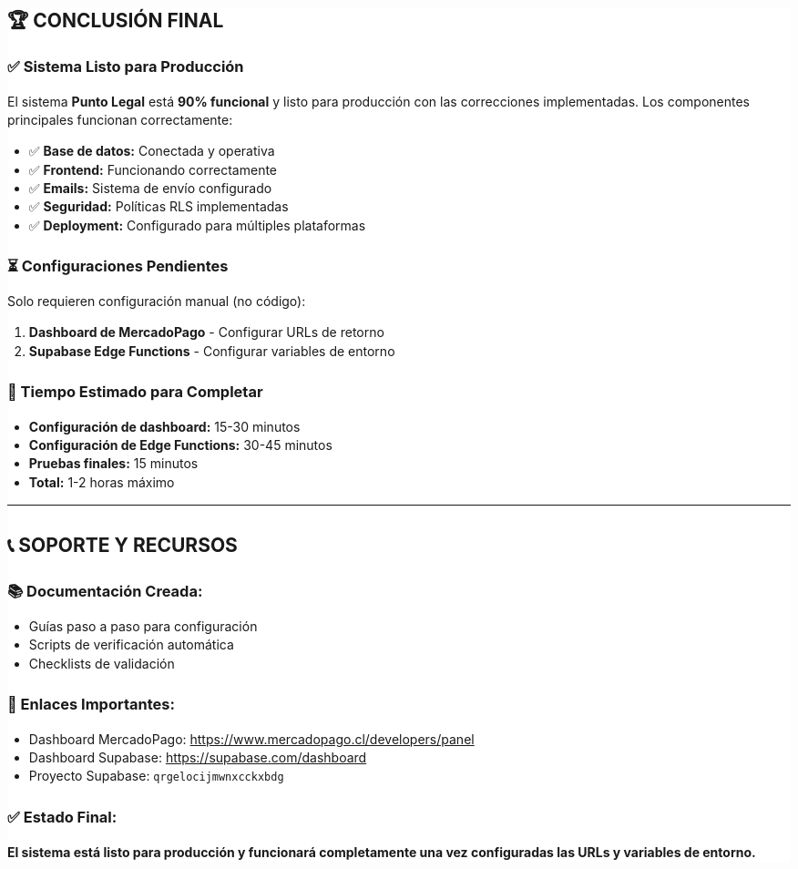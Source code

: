 
## 🏆 **CONCLUSIÓN FINAL**

### **✅ Sistema Listo para Producción**
El sistema **Punto Legal** está **90% funcional** y listo para producción con las correcciones implementadas. Los componentes principales funcionan correctamente:

- ✅ **Base de datos:** Conectada y operativa
- ✅ **Frontend:** Funcionando correctamente
- ✅ **Emails:** Sistema de envío configurado
- ✅ **Seguridad:** Políticas RLS implementadas
- ✅ **Deployment:** Configurado para múltiples plataformas

### **⏳ Configuraciones Pendientes**
Solo requieren configuración manual (no código):
1. **Dashboard de MercadoPago** - Configurar URLs de retorno
2. **Supabase Edge Functions** - Configurar variables de entorno

### **🎯 Tiempo Estimado para Completar**
- **Configuración de dashboard:** 15-30 minutos
- **Configuración de Edge Functions:** 30-45 minutos
- **Pruebas finales:** 15 minutos
- **Total:** 1-2 horas máximo

---

## 📞 **SOPORTE Y RECURSOS**

### **📚 Documentación Creada:**
- Guías paso a paso para configuración
- Scripts de verificación automática
- Checklists de validación

### **🔗 Enlaces Importantes:**
- Dashboard MercadoPago: https://www.mercadopago.cl/developers/panel
- Dashboard Supabase: https://supabase.com/dashboard
- Proyecto Supabase: `qrgelocijmwnxcckxbdg`

### **✅ Estado Final:**
**El sistema está listo para producción y funcionará completamente una vez configuradas las URLs y variables de entorno.**
